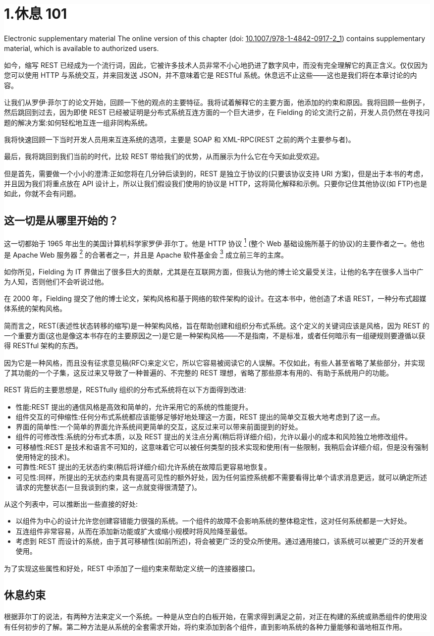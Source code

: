 # 1.休息 101

Electronic supplementary material The online version of this chapter (doi: [10.​1007/​978-1-4842-0917-2_​1](http://dx.doi.org/10.1007/978-1-4842-0917-2_1)) contains supplementary material, which is available to authorized users.

如今，缩写 REST 已经成为一个流行词，因此，它被许多技术人员非常不小心地扔进了数字风中，而没有完全理解它的真正含义。仅仅因为您可以使用 HTTP 与系统交互，并来回发送 JSON，并不意味着它是 RESTful 系统。休息远不止这些——这也是我们将在本章讨论的内容。

让我们从罗伊·菲尔丁的论文开始，回顾一下他的观点的主要特征。我将试着解释它的主要方面，他添加的约束和原因。我将回顾一些例子，然后跳回到过去，因为即使 REST 已经被证明是分布式系统互连方面的一个巨大进步，在 Fielding 的论文流行之前，开发人员仍然在寻找问题的解决方案:如何轻松地互连一组非同构系统。

我将快速回顾一下当时开发人员用来互连系统的选项，主要是 SOAP 和 XML-RPC(REST 之前的两个主要参与者)。

最后，我将跳回到我们当前的时代，比较 REST 带给我们的优势，从而展示为什么它在今天如此受欢迎。

但是首先，需要做一个小小的澄清:正如您将在几分钟后读到的，REST 是独立于协议的(只要该协议支持 URI 方案)，但是出于本书的考虑，并且因为我们将重点放在 API 设计上，所以让我们假设我们使用的协议是 HTTP，这将简化解释和示例。只要你记住其他协议(如 FTP)也是如此，你就不会有问题。

## 这一切是从哪里开始的？

这一切都始于 1965 年出生的美国计算机科学家罗伊·菲尔丁。他是 HTTP 协议 [<sup>1</sup>](#Fn1) (整个 Web 基础设施所基于的协议)的主要作者之一。他也是 Apache Web 服务器 [<sup>2</sup>](#Fn2) 的合著者之一，并且是 Apache 软件基金会 [<sup>3</sup>](#Fn3) 成立前三年的主席。

如你所见，Fielding 为 IT 界做出了很多巨大的贡献，尤其是在互联网方面，但我认为他的博士论文最受关注，让他的名字在很多人当中广为人知，否则他们不会听说过他。

在 2000 年，Fielding 提交了他的博士论文，架构风格和基于网络的软件架构的设计。在这本书中，他创造了术语 REST，一种分布式超媒体系统的架构风格。

简而言之，REST(表述性状态转移的缩写)是一种架构风格，旨在帮助创建和组织分布式系统。这个定义的关键词应该是风格，因为 REST 的一个重要方面(这也是像这本书存在的主要原因之一)是它是一种架构风格——不是指南，不是标准，或者任何暗示有一组硬规则要遵循以获得 RESTful 架构的东西。

因为它是一种风格，而且没有征求意见稿(RFC)来定义它，所以它容易被阅读它的人误解。不仅如此，有些人甚至省略了某些部分，并实现了其功能的一个子集，这反过来又导致了一种普遍的、不完整的 REST 理想，省略了那些原本有用的、有助于系统用户的功能。

REST 背后的主要思想是，RESTfully 组织的分布式系统将在以下方面得到改进:

*   性能:REST 提出的通信风格是高效和简单的，允许采用它的系统的性能提升。
*   组件交互的可伸缩性:任何分布式系统都应该能够足够好地处理这一方面，REST 提出的简单交互极大地考虑到了这一点。
*   界面的简单性:一个简单的界面允许系统间更简单的交互，这反过来可以带来前面提到的好处。
*   组件的可修改性:系统的分布式本质，以及 REST 提出的关注点分离(稍后将详细介绍)，允许以最小的成本和风险独立地修改组件。
*   可移植性:REST 是技术和语言不可知的，这意味着它可以被任何类型的技术实现和使用(有一些限制，我稍后会详细介绍，但是没有强制使用特定的技术)。
*   可靠性:REST 提出的无状态约束(稍后将详细介绍)允许系统在故障后更容易地恢复。
*   可见性:同样，所提出的无状态约束具有提高可见性的额外好处，因为任何监控系统都不需要看得比单个请求消息更远，就可以确定所述请求的完整状态(一旦我谈到约束，这一点就变得很清楚了)。

从这个列表中，可以推断出一些直接的好处:

*   以组件为中心的设计允许您创建容错能力很强的系统。一个组件的故障不会影响系统的整体稳定性，这对任何系统都是一大好处。
*   互连组件非常容易，从而在添加新功能或扩大或缩小规模时将风险降至最低。
*   考虑到 REST 而设计的系统，由于其可移植性(如前所述)，将会被更广泛的受众所使用。通过通用接口，该系统可以被更广泛的开发者使用。

为了实现这些属性和好处，REST 中添加了一组约束来帮助定义统一的连接器接口。

## 休息约束

根据菲尔丁的说法，有两种方法来定义一个系统。一种是从空白的白板开始，在需求得到满足之前，对正在构建的系统或熟悉组件的使用没有任何初步的了解。第二种方法是从系统的全套需求开始，将约束添加到各个组件，直到影响系统的各种力量能够和谐地相互作用。

